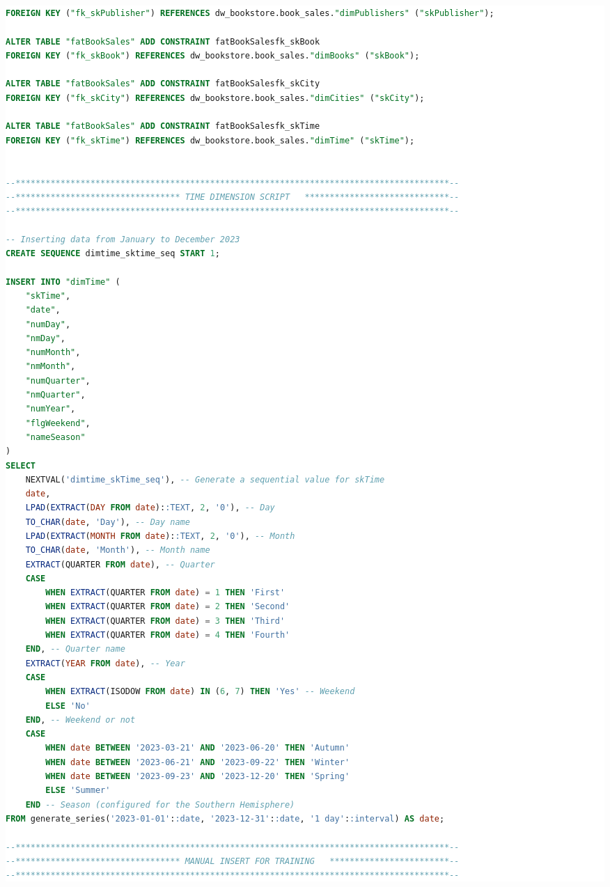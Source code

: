 ```sql
FOREIGN KEY ("fk_skPublisher") REFERENCES dw_bookstore.book_sales."dimPublishers" ("skPublisher");

ALTER TABLE "fatBookSales" ADD CONSTRAINT fatBookSalesfk_skBook
FOREIGN KEY ("fk_skBook") REFERENCES dw_bookstore.book_sales."dimBooks" ("skBook");

ALTER TABLE "fatBookSales" ADD CONSTRAINT fatBookSalesfk_skCity
FOREIGN KEY ("fk_skCity") REFERENCES dw_bookstore.book_sales."dimCities" ("skCity");

ALTER TABLE "fatBookSales" ADD CONSTRAINT fatBookSalesfk_skTime
FOREIGN KEY ("fk_skTime") REFERENCES dw_bookstore.book_sales."dimTime" ("skTime");


--***************************************************************************************--
--*********************************	TIME DIMENSION SCRIPT   *****************************--
--***************************************************************************************--

-- Inserting data from January to December 2023
CREATE SEQUENCE dimtime_sktime_seq START 1;
 
INSERT INTO "dimTime" (
    "skTime",
    "date",
    "numDay",
    "nmDay",
    "numMonth",
    "nmMonth",
    "numQuarter",
    "nmQuarter",
    "numYear",
    "flgWeekend",
    "nameSeason"
)
SELECT
    NEXTVAL('dimtime_skTime_seq'), -- Generate a sequential value for skTime
    date,
    LPAD(EXTRACT(DAY FROM date)::TEXT, 2, '0'), -- Day
    TO_CHAR(date, 'Day'), -- Day name
    LPAD(EXTRACT(MONTH FROM date)::TEXT, 2, '0'), -- Month
    TO_CHAR(date, 'Month'), -- Month name
    EXTRACT(QUARTER FROM date), -- Quarter
    CASE
        WHEN EXTRACT(QUARTER FROM date) = 1 THEN 'First'
        WHEN EXTRACT(QUARTER FROM date) = 2 THEN 'Second'
        WHEN EXTRACT(QUARTER FROM date) = 3 THEN 'Third'
        WHEN EXTRACT(QUARTER FROM date) = 4 THEN 'Fourth'
    END, -- Quarter name
    EXTRACT(YEAR FROM date), -- Year
    CASE
        WHEN EXTRACT(ISODOW FROM date) IN (6, 7) THEN 'Yes' -- Weekend
        ELSE 'No'
    END, -- Weekend or not
    CASE
        WHEN date BETWEEN '2023-03-21' AND '2023-06-20' THEN 'Autumn'
        WHEN date BETWEEN '2023-06-21' AND '2023-09-22' THEN 'Winter'
        WHEN date BETWEEN '2023-09-23' AND '2023-12-20' THEN 'Spring'
        ELSE 'Summer'
    END -- Season (configured for the Southern Hemisphere)
FROM generate_series('2023-01-01'::date, '2023-12-31'::date, '1 day'::interval) AS date;

--***************************************************************************************--
--*********************************	MANUAL INSERT FOR TRAINING   ************************--
--***************************************************************************************--

```